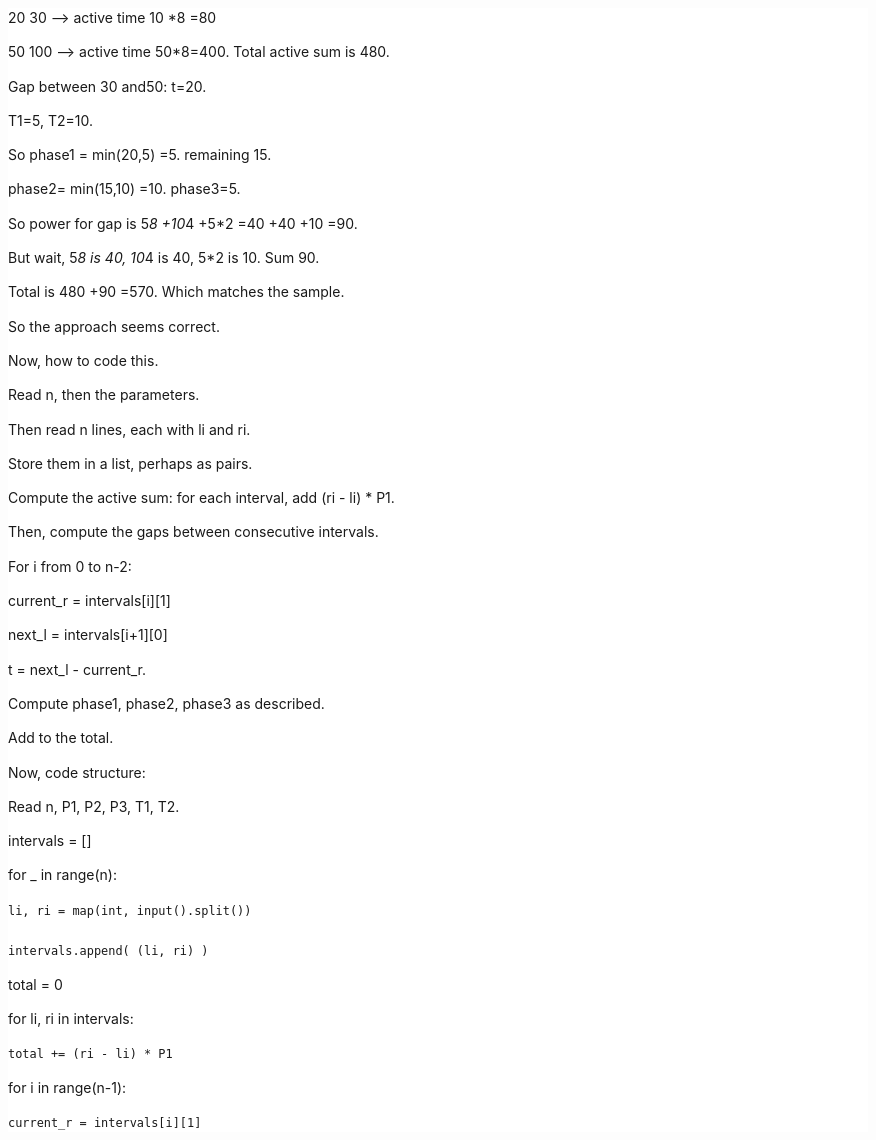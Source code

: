 20 30 --> active time 10 *8 =80

50 100 --> active time 50*8=400. Total active sum is 480.

Gap between 30 and50: t=20.

T1=5, T2=10.

So phase1 = min(20,5) =5. remaining 15.

phase2= min(15,10) =10. phase3=5.

So power for gap is 5*8 +10*4 +5*2 =40 +40 +10 =90.

But wait, 5*8 is 40, 10*4 is 40, 5*2 is 10. Sum 90.

Total is 480 +90 =570. Which matches the sample.

So the approach seems correct.

Now, how to code this.

Read n, then the parameters.

Then read n lines, each with li and ri.

Store them in a list, perhaps as pairs.

Compute the active sum: for each interval, add (ri - li) * P1.

Then, compute the gaps between consecutive intervals.

For i from 0 to n-2:

current_r = intervals[i][1]

next_l = intervals[i+1][0]

t = next_l - current_r.

Compute phase1, phase2, phase3 as described.

Add to the total.

Now, code structure:

Read n, P1, P2, P3, T1, T2.

intervals = []

for _ in range(n):

    li, ri = map(int, input().split())

    intervals.append( (li, ri) )

total = 0

for li, ri in intervals:

    total += (ri - li) * P1

for i in range(n-1):

    current_r = intervals[i][1]
